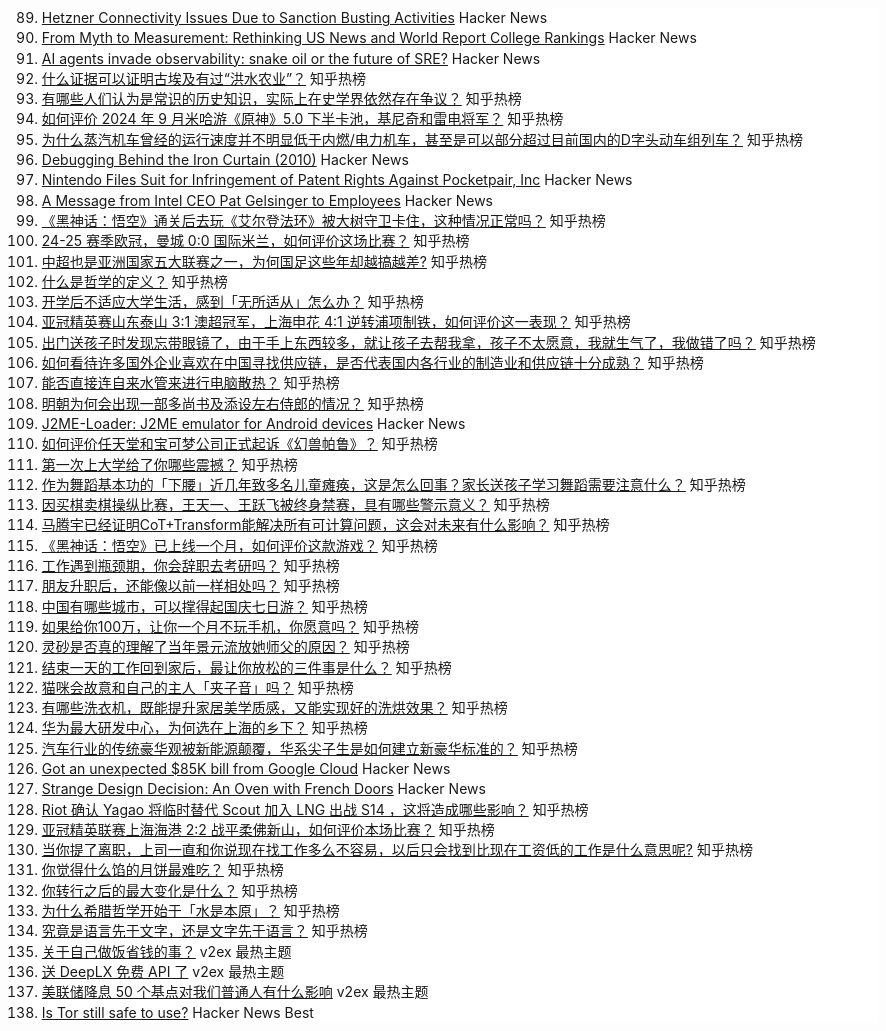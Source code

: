 89. [Hetzner Connectivity Issues Due to Sanction Busting Activities](https://blog.cloud66.com/hetzner-connectivity-issues-due-to-sanction-busting-activities) Hacker News
90. [From Myth to Measurement: Rethinking US News and World Report College Rankings](https://anandsanwal.me/us-news-college-rankings-myth/) Hacker News
91. [AI agents invade observability: snake oil or the future of SRE?](https://monitoring2.substack.com/p/ai-agents-invade-observability) Hacker News
92. [什么证据可以证明古埃及有过“洪水农业”？](https://www.zhihu.com/question/639045105) 知乎热榜
93. [有哪些人们认为是常识的历史知识，实际上在史学界依然存在争议？](https://www.zhihu.com/question/660981529) 知乎热榜
94. [如何评价 2024 年 9 月米哈游《原神》5.0 下半卡池，基尼奇和雷电将军？](https://www.zhihu.com/question/667467846) 知乎热榜
95. [为什么蒸汽机车曾经的运行速度并不明显低于内燃/电力机车，甚至是可以部分超过目前国内的D字头动车组列车？](https://www.zhihu.com/question/55501259) 知乎热榜
96. [Debugging Behind the Iron Curtain (2010)](https://www.jakepoz.com/debugging-behind-the-iron-curtain/) Hacker News
97. [Nintendo Files Suit for Infringement of Patent Rights Against Pocketpair, Inc](https://www.nintendo.co.jp/corporate/release/en/2024/240919.html) Hacker News
98. [A Message from Intel CEO Pat Gelsinger to Employees](https://www.intc.com/news-events/press-releases/detail/1710/a-message-from-intel-ceo-pat-gelsinger-to-employees) Hacker News
99. [《黑神话：悟空》通关后去玩《艾尔登法环》被大树守卫卡住，这种情况正常吗？](https://www.zhihu.com/question/667197186) 知乎热榜
100. [24-25 赛季欧冠，曼城 0:0 国际米兰，如何评价这场比赛？](https://www.zhihu.com/question/667534177) 知乎热榜
101. [中超也是亚洲国家五大联赛之一，为何国足这些年却越搞越差?](https://www.zhihu.com/question/666483299) 知乎热榜
102. [什么是哲学的定义？](https://www.zhihu.com/question/667213151) 知乎热榜
103. [开学后不适应大学生活，感到「无所适从」怎么办？](https://www.zhihu.com/question/664198151) 知乎热榜
104. [亚冠精英赛山东泰山 3:1 澳超冠军，上海申花 4:1 逆转浦项制铁，如何评价这一表现？](https://www.zhihu.com/question/667435737) 知乎热榜
105. [出门送孩子时发现忘带眼镜了，由于手上东西较多，就让孩子去帮我拿，孩子不太愿意，我就生气了，我做错了吗？](https://www.zhihu.com/question/666936891) 知乎热榜
106. [如何看待许多国外企业喜欢在中国寻找供应链，是否代表国内各行业的制造业和供应链十分成熟？](https://www.zhihu.com/question/667400293) 知乎热榜
107. [能否直接连自来水管来进行电脑散热？](https://www.zhihu.com/question/605429167) 知乎热榜
108. [明朝为何会出现一部多尚书及添设左右侍郎的情况？](https://www.zhihu.com/question/410247944) 知乎热榜
109. [J2ME-Loader: J2ME emulator for Android devices](https://github.com/nikita36078/J2ME-Loader) Hacker News
110. [如何评价任天堂和宝可梦公司正式起诉《幻兽帕鲁》？](https://www.zhihu.com/question/667558728) 知乎热榜
111. [第一次上大学给了你哪些震撼？](https://www.zhihu.com/question/664198162) 知乎热榜
112. [作为舞蹈基本功的「下腰」近几年致多名儿童瘫痪，这是怎么回事？家长送孩子学习舞蹈需要注意什么？](https://www.zhihu.com/question/667402339) 知乎热榜
113. [因买棋卖棋操纵比赛，王天一、王跃飞被终身禁赛，具有哪些警示意义？](https://www.zhihu.com/question/667565244) 知乎热榜
114. [马腾宇已经证明CoT+Transform能解决所有可计算问题，这会对未来有什么影响？](https://www.zhihu.com/question/667408208) 知乎热榜
115. [《黑神话：悟空》已上线一个月，如何评价这款游戏？](https://www.zhihu.com/question/667320072) 知乎热榜
116. [工作遇到瓶颈期，你会辞职去考研吗？](https://www.zhihu.com/question/666727704) 知乎热榜
117. [朋友升职后，还能像以前一样相处吗？](https://www.zhihu.com/question/666454935) 知乎热榜
118. [中国有哪些城市，可以撑得起国庆七日游？](https://www.zhihu.com/question/666786543) 知乎热榜
119. [如果给你100万，让你一个月不玩手机，你愿意吗？](https://www.zhihu.com/question/665789663) 知乎热榜
120. [灵砂是否真的理解了当年景元流放她师父的原因？](https://www.zhihu.com/question/667189841) 知乎热榜
121. [结束一天的工作回到家后，最让你放松的三件事是什么？](https://www.zhihu.com/question/663107444) 知乎热榜
122. [猫咪会故意和自己的主人「夹子音」吗？](https://www.zhihu.com/question/646471658) 知乎热榜
123. [有哪些洗衣机，既能提升家居美学质感，又能实现好的洗烘效果？](https://www.zhihu.com/question/667491037) 知乎热榜
124. [华为最大研发中心，为何选在上海的乡下？](https://www.zhihu.com/question/643187886) 知乎热榜
125. [汽车行业的传统豪华观被新能源颠覆，华系尖子生是如何建立新豪华标准的？](https://www.zhihu.com/question/667486121) 知乎热榜
126. [Got an unexpected $85K bill from Google Cloud](https://news.ycombinator.com/item?id=41588309) Hacker News
127. [Strange Design Decision: An Oven with French Doors](https://www.core77.com/posts/133639/Strange-Design-Decision-An-Oven-with-French-Doors) Hacker News
128. [Riot 确认 Yagao 将临时替代 Scout 加入 LNG 出战 S14 ，这将造成哪些影响？](https://www.zhihu.com/question/667569900) 知乎热榜
129. [亚冠精英联赛上海海港 2:2 战平柔佛新山，如何评价本场比赛？](https://www.zhihu.com/question/667521957) 知乎热榜
130. [当你提了离职，上司一直和你说现在找工作多么不容易，以后只会找到比现在工资低的工作是什么意思呢?](https://www.zhihu.com/question/666572426) 知乎热榜
131. [你觉得什么馅的月饼最难吃？](https://www.zhihu.com/question/667401380) 知乎热榜
132. [你转行之后的最大变化是什么？](https://www.zhihu.com/question/667119814) 知乎热榜
133. [为什么希腊哲学开始于「水是本原」？](https://www.zhihu.com/question/666993130) 知乎热榜
134. [究竟是语言先于文字，还是文字先于语言？](https://www.zhihu.com/question/667032545) 知乎热榜
135. [关于自己做饭省钱的事？](https://www.v2ex.com/t/1073892) v2ex 最热主题
136. [送 DeepLX 免费 API 了](https://www.v2ex.com/t/1073913) v2ex 最热主题
137. [美联储降息 50 个基点对我们普通人有什么影响](https://www.v2ex.com/t/1073921) v2ex 最热主题
138. [Is Tor still safe to use?](https://blog.torproject.org/tor-is-still-safe/) Hacker News Best